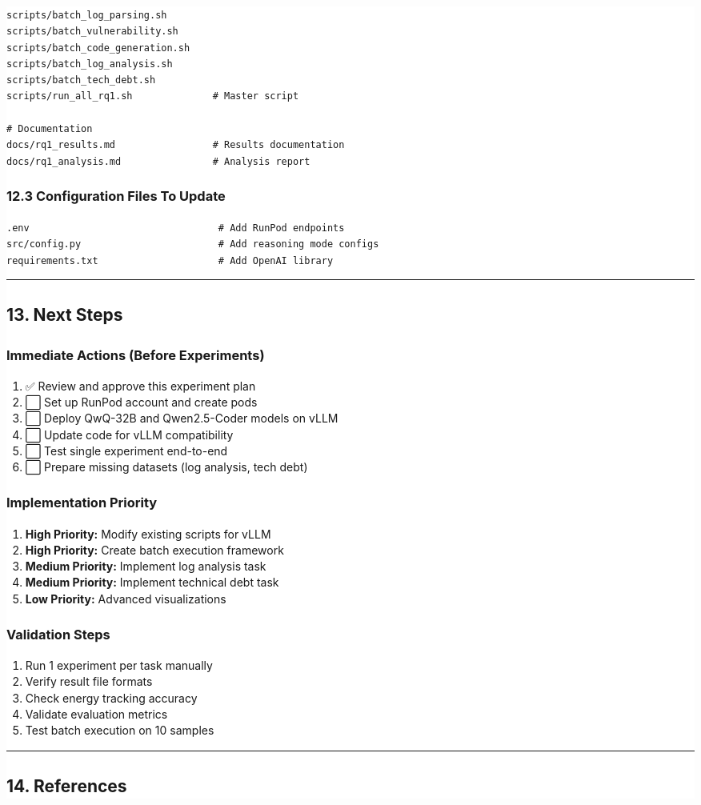 ```
scripts/batch_log_parsing.sh
scripts/batch_vulnerability.sh
scripts/batch_code_generation.sh
scripts/batch_log_analysis.sh
scripts/batch_tech_debt.sh
scripts/run_all_rq1.sh              # Master script

# Documentation
docs/rq1_results.md                 # Results documentation
docs/rq1_analysis.md                # Analysis report
```

### 12.3 Configuration Files To Update
```
.env                                 # Add RunPod endpoints
src/config.py                        # Add reasoning mode configs
requirements.txt                     # Add OpenAI library
```

---

## 13. Next Steps

### Immediate Actions (Before Experiments)
1. ✅ Review and approve this experiment plan
2. ⬜ Set up RunPod account and create pods
3. ⬜ Deploy QwQ-32B and Qwen2.5-Coder models on vLLM
4. ⬜ Update code for vLLM compatibility
5. ⬜ Test single experiment end-to-end
6. ⬜ Prepare missing datasets (log analysis, tech debt)

### Implementation Priority
1. **High Priority:** Modify existing scripts for vLLM
2. **High Priority:** Create batch execution framework
3. **Medium Priority:** Implement log analysis task
4. **Medium Priority:** Implement technical debt task
5. **Low Priority:** Advanced visualizations

### Validation Steps
1. Run 1 experiment per task manually
2. Verify result file formats
3. Check energy tracking accuracy
4. Validate evaluation metrics
5. Test batch execution on 10 samples

---

## 14. References
